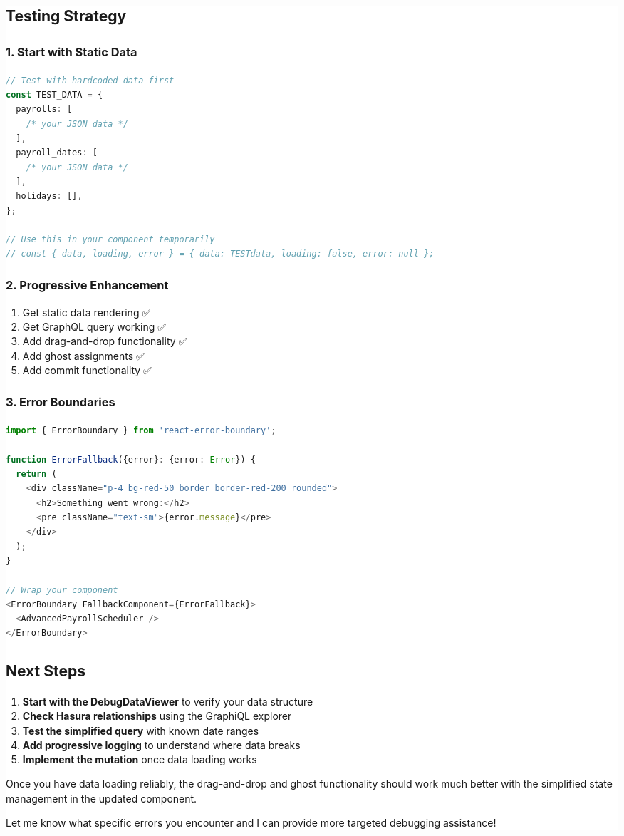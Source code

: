 
## Testing Strategy

### 1. Start with Static Data

```typescript
// Test with hardcoded data first
const TEST_DATA = {
  payrolls: [
    /* your JSON data */
  ],
  payroll_dates: [
    /* your JSON data */
  ],
  holidays: [],
};

// Use this in your component temporarily
// const { data, loading, error } = { data: TESTdata, loading: false, error: null };
```

### 2. Progressive Enhancement

1. Get static data rendering ✅
2. Get GraphQL query working ✅
3. Add drag-and-drop functionality ✅
4. Add ghost assignments ✅
5. Add commit functionality ✅

### 3. Error Boundaries

```typescript
import { ErrorBoundary } from 'react-error-boundary';

function ErrorFallback({error}: {error: Error}) {
  return (
    <div className="p-4 bg-red-50 border border-red-200 rounded">
      <h2>Something went wrong:</h2>
      <pre className="text-sm">{error.message}</pre>
    </div>
  );
}

// Wrap your component
<ErrorBoundary FallbackComponent={ErrorFallback}>
  <AdvancedPayrollScheduler />
</ErrorBoundary>
```

## Next Steps

1. **Start with the DebugDataViewer** to verify your data structure
2. **Check Hasura relationships** using the GraphiQL explorer
3. **Test the simplified query** with known date ranges
4. **Add progressive logging** to understand where data breaks
5. **Implement the mutation** once data loading works

Once you have data loading reliably, the drag-and-drop and ghost functionality should work much better with the simplified state management in the updated component.

Let me know what specific errors you encounter and I can provide more targeted debugging assistance!
